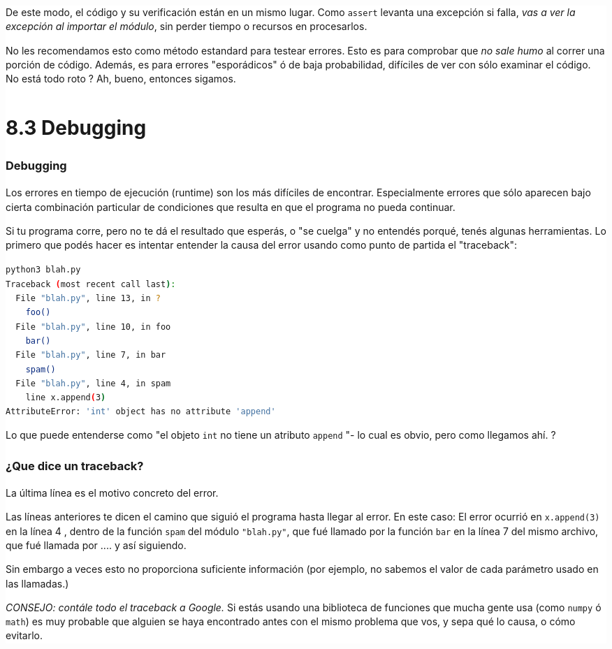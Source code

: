 De este modo, el código y su verificación están en un mismo lugar. Como `assert` levanta una excepción si falla, *vas a ver la excepción al importar el módulo*, sin perder tiempo o recursos en procesarlos.

No les recomendamos esto como método estandard para testear errores. Esto es para comprobar que *no sale humo* al correr una porción de código. Además, es para errores "esporádicos" ó de baja probabilidad, difíciles de ver con sólo examinar el código. No está todo roto ? Ah, bueno, entonces sigamos.


# 8.3 Debugging

### Debugging 

Los errores en tiempo de ejecución (runtime) son los más difíciles de encontrar. Especialmente errores que sólo aparecen bajo cierta combinación particular de condiciones que resulta en que el programa no pueda continuar.

Si tu programa corre, pero no te dá el resultado que esperás, o "se cuelga" y no entendés porqué, tenés algunas herramientas. Lo primero que podés hacer es intentar entender la causa del error usando como punto de partida el "traceback":

```bash
python3 blah.py
Traceback (most recent call last):
  File "blah.py", line 13, in ?
    foo()
  File "blah.py", line 10, in foo
    bar()
  File "blah.py", line 7, in bar
    spam()
  File "blah.py", line 4, in spam
    line x.append(3)
AttributeError: 'int' object has no attribute 'append'
```
Lo que puede entenderse como "el objeto `int` no tiene un atributo `append` "- lo cual es obvio, pero como llegamos ahí. ?

###  ¿Que dice un traceback?

La última línea es el motivo concreto del error.

Las líneas anteriores te dicen el camino que siguió el programa hasta llegar al error. En este caso: El error ocurrió en `x.append(3)` en la línea 4 , dentro de la función `spam` del módulo `"blah.py"`, que fué llamado por la función `bar` en la línea 7 del mismo archivo, que fué llamada por .... y así siguiendo. 

Sin embargo a veces esto no proporciona suficiente información (por ejemplo, no sabemos el valor de cada parámetro usado en las llamadas.)

*CONSEJO: contále todo el traceback a Google.* Si estás usando una biblioteca de funciones que mucha gente usa (como `numpy` ó `math`) es muy probable que alguien se haya encontrado antes con el mismo problema que vos, y sepa qué lo causa, o cómo evitarlo. 
